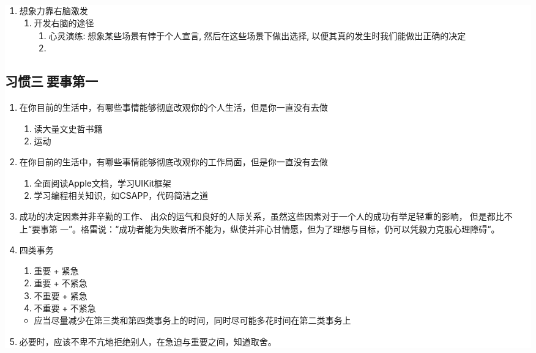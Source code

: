    1. 想象力靠右脑激发
      1. 开发右脑的途径
         1. 心灵演练: 想象某些场景有悖于个人宣言, 然后在这些场景下做出选择, 以便其真的发生时我们能做出正确的决定
         2. 

## 习惯三 要事第一

1. 在你目前的生活中，有哪些事情能够彻底改观你的个人生活，但是你一直没有去做

   1. 读大量文史哲书籍
   2. 运动

2. 在你目前的生活中，有哪些事情能够彻底改观你的工作局面，但是你一直没有去做

   1. 全面阅读Apple文档，学习UIKit框架
   2. 学习编程相关知识，如CSAPP，代码简洁之道

3. 成功的决定因素并非辛勤的工作、 出众的运气和良好的人际关系，虽然这些因素对于一个人的成功有举足轻重的影响， 但是都比不上“要事第 一”。格雷说：“成功者能为失败者所不能为，纵使并非心甘情愿，但为了理想与目标，仍可以凭毅力克服心理障碍“。

4. 四类事务

   1. 重要 + 紧急
   2. 重要 + 不紧急
   3. 不重要 + 紧急
   4. 不重要 + 不紧急

   - 应当尽量减少在第三类和第四类事务上的时间，同时尽可能多花时间在第二类事务上

5. 必要时，应该不卑不亢地拒绝别人，在急迫与重要之间，知道取舍。